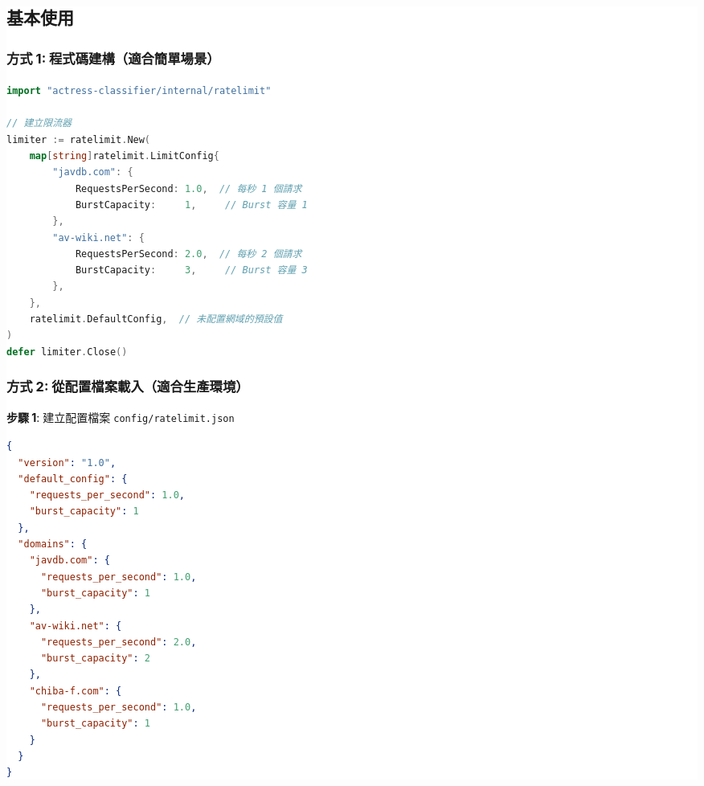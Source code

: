 ## 基本使用

### 方式 1: 程式碼建構（適合簡單場景）

```go
import "actress-classifier/internal/ratelimit"

// 建立限流器
limiter := ratelimit.New(
    map[string]ratelimit.LimitConfig{
        "javdb.com": {
            RequestsPerSecond: 1.0,  // 每秒 1 個請求
            BurstCapacity:     1,     // Burst 容量 1
        },
        "av-wiki.net": {
            RequestsPerSecond: 2.0,  // 每秒 2 個請求
            BurstCapacity:     3,     // Burst 容量 3
        },
    },
    ratelimit.DefaultConfig,  // 未配置網域的預設值
)
defer limiter.Close()
```

### 方式 2: 從配置檔案載入（適合生產環境）

**步驟 1**: 建立配置檔案 `config/ratelimit.json`

```json
{
  "version": "1.0",
  "default_config": {
    "requests_per_second": 1.0,
    "burst_capacity": 1
  },
  "domains": {
    "javdb.com": {
      "requests_per_second": 1.0,
      "burst_capacity": 1
    },
    "av-wiki.net": {
      "requests_per_second": 2.0,
      "burst_capacity": 2
    },
    "chiba-f.com": {
      "requests_per_second": 1.0,
      "burst_capacity": 1
    }
  }
}
```
